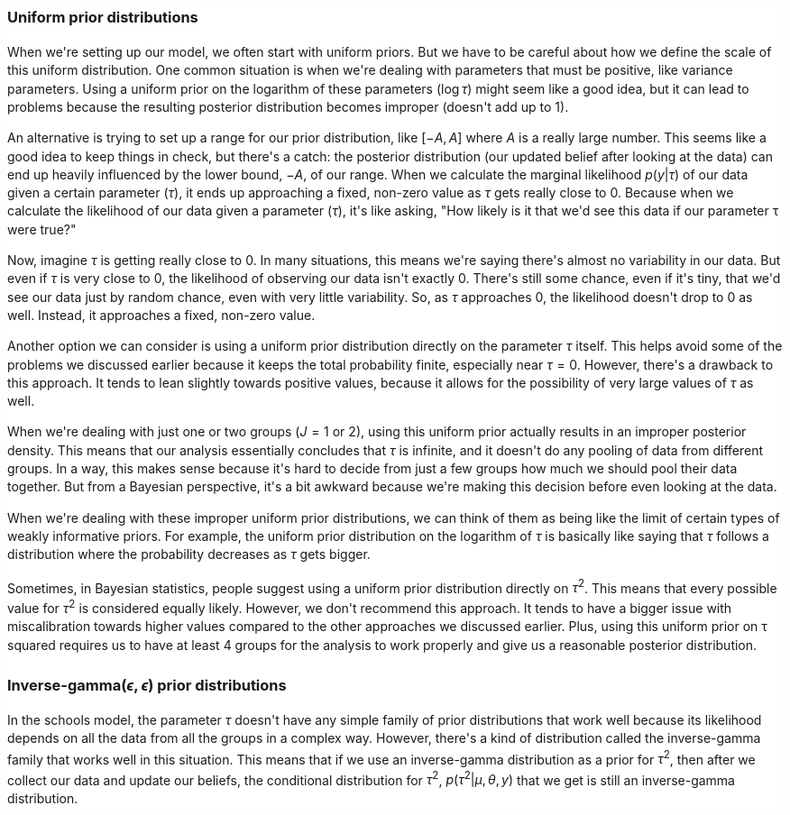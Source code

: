 ### Uniform prior distributions

When we're setting up our model, we often start with uniform priors. But we have to be careful about how we define the scale of this uniform distribution. One common situation is when we're dealing with parameters that must be positive, like variance parameters. Using a uniform prior on the logarithm of these parameters ($\log \tau$) might seem like a good idea, but it can lead to problems because the resulting posterior distribution becomes improper (doesn't add up to 1).

An alternative is trying to set up a range for our prior distribution, like $[-A, A]$ where $A$ is a really large number. This seems like a good idea to keep things in check, but there's a catch: the posterior distribution (our updated belief after looking at the data) can end up heavily influenced by the lower bound, $-A$, of our range. When we calculate the marginal likelihood $p(y|\tau)$ of our data given a certain parameter ($\tau$), it ends up approaching a fixed, non-zero value as $\tau$ gets really close to $0$. Because when we calculate the likelihood of our data given a parameter ($\tau$), it's like asking, "How likely is it that we'd see this data if our parameter τ were true?"

Now, imagine $\tau$ is getting really close to $0$. In many situations, this means we're saying there's almost no variability in our data. But even if $\tau$ is very close to $0$, the likelihood of observing our data isn't exactly $0$. There's still some chance, even if it's tiny, that we'd see our data just by random chance, even with very little variability. So, as $\tau$ approaches $0$, the likelihood doesn't drop to $0$ as well. Instead, it approaches a fixed, non-zero value.

Another option we can consider is using a uniform prior distribution directly on the parameter $\tau$ itself. This helps avoid some of the problems we discussed earlier because it keeps the total probability finite, especially near $\tau = 0$. However, there's a drawback to this approach. It tends to lean slightly towards positive values, because it allows for the possibility of very large values of $\tau$ as well.

When we're dealing with just one or two groups ($J = 1$ or $2$), using this uniform prior actually results in an improper posterior density. This means that our analysis essentially concludes that $\tau$ is infinite, and it doesn't do any pooling of data from different groups. In a way, this makes sense because it's hard to decide from just a few groups how much we should pool their data together. But from a Bayesian perspective, it's a bit awkward because we're making this decision before even looking at the data.

When we're dealing with these improper uniform prior distributions, we can think of them as being like the limit of certain types of weakly informative priors. For example, the uniform prior distribution on the logarithm of $\tau$ is basically like saying that $\tau$ follows a distribution where the probability decreases as $\tau$ gets bigger. 

Sometimes, in Bayesian statistics, people suggest using a uniform prior distribution directly on $\tau^2$. This means that every possible value for $\tau^2$ is considered equally likely. However, we don't recommend this approach. It tends to have a bigger issue with miscalibration towards higher values compared to the other approaches we discussed earlier. Plus, using this uniform prior on τ squared requires us to have at least 4 groups for the analysis to work properly and give us a reasonable posterior distribution.

### Inverse-gamma$(\epsilon, \epsilon)$ prior distributions

In the schools model, the parameter $\tau$ doesn't have any simple family of prior distributions that work well because its likelihood depends on all the data from all the groups in a complex way. However, there's a kind of distribution called the inverse-gamma family that works well in this situation. This means that if we use an inverse-gamma distribution as a prior for $\tau^2$, then after we collect our data and update our beliefs, the conditional distribution for $\tau^2$, $p(\tau^2|\mu, \theta, y)$ that we get is still an inverse-gamma distribution.
